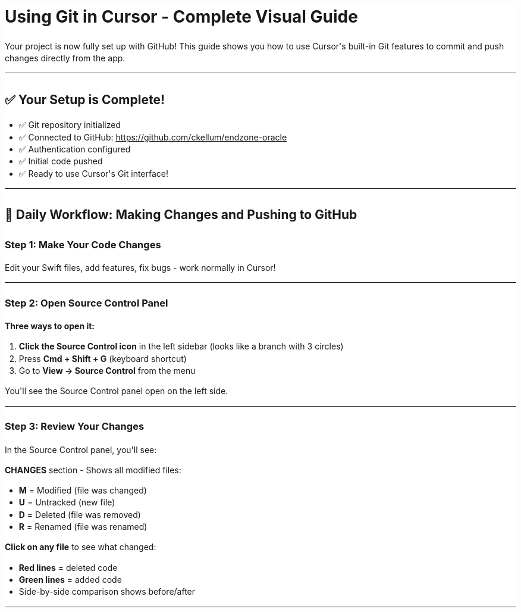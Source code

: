# Using Git in Cursor - Complete Visual Guide

Your project is now fully set up with GitHub! This guide shows you how to use Cursor's built-in Git features to commit and push changes directly from the app.

---

## ✅ Your Setup is Complete!

- ✅ Git repository initialized
- ✅ Connected to GitHub: https://github.com/ckellum/endzone-oracle
- ✅ Authentication configured
- ✅ Initial code pushed
- ✅ Ready to use Cursor's Git interface!

---

## 🎯 Daily Workflow: Making Changes and Pushing to GitHub

### Step 1: Make Your Code Changes

Edit your Swift files, add features, fix bugs - work normally in Cursor!

---

### Step 2: Open Source Control Panel

**Three ways to open it:**

1. **Click the Source Control icon** in the left sidebar (looks like a branch with 3 circles)
2. Press **Cmd + Shift + G** (keyboard shortcut)
3. Go to **View → Source Control** from the menu

You'll see the Source Control panel open on the left side.

---

### Step 3: Review Your Changes

In the Source Control panel, you'll see:

**CHANGES** section - Shows all modified files:
- **M** = Modified (file was changed)
- **U** = Untracked (new file)
- **D** = Deleted (file was removed)
- **R** = Renamed (file was renamed)

**Click on any file** to see what changed:
- **Red lines** = deleted code
- **Green lines** = added code
- Side-by-side comparison shows before/after

---
